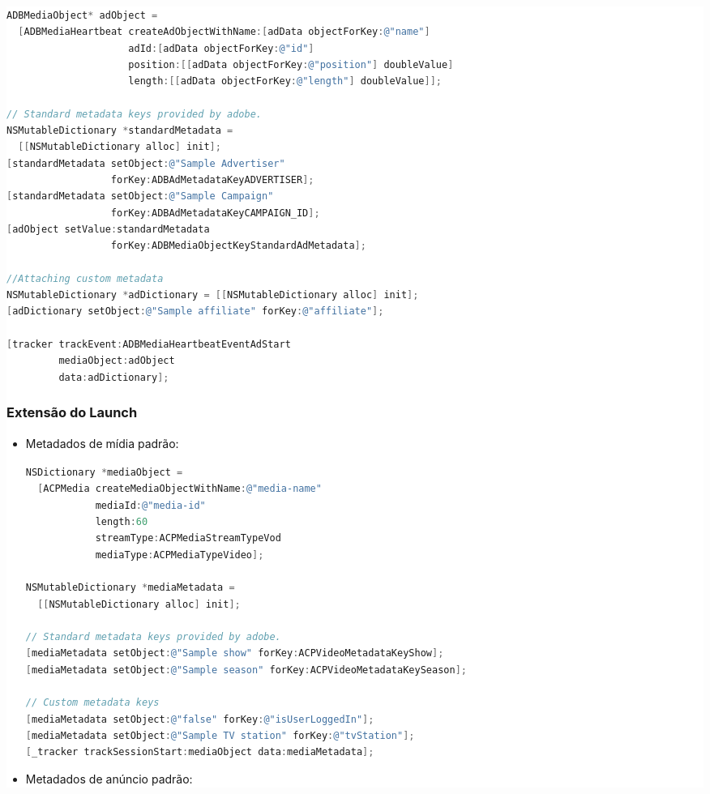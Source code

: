   ```objective-c
  ADBMediaObject* adObject =
    [ADBMediaHeartbeat createAdObjectWithName:[adData objectForKey:@"name"]
                       adId:[adData objectForKey:@"id"]
                       position:[[adData objectForKey:@"position"] doubleValue]
                       length:[[adData objectForKey:@"length"] doubleValue]];
  
  // Standard metadata keys provided by adobe.
  NSMutableDictionary *standardMetadata =
    [[NSMutableDictionary alloc] init];
  [standardMetadata setObject:@"Sample Advertiser"
                    forKey:ADBAdMetadataKeyADVERTISER];
  [standardMetadata setObject:@"Sample Campaign"
                    forKey:ADBAdMetadataKeyCAMPAIGN_ID];
  [adObject setValue:standardMetadata
                    forKey:ADBMediaObjectKeyStandardAdMetadata];
  
  //Attaching custom metadata
  NSMutableDictionary *adDictionary = [[NSMutableDictionary alloc] init];
  [adDictionary setObject:@"Sample affiliate" forKey:@"affiliate"];
  
  [tracker trackEvent:ADBMediaHeartbeatEventAdStart
           mediaObject:adObject
           data:adDictionary];
  ```

### Extensão do Launch

* Metadados de mídia padrão:

  ```objective-c
  NSDictionary *mediaObject =
    [ACPMedia createMediaObjectWithName:@"media-name"
              mediaId:@"media-id"
              length:60
              streamType:ACPMediaStreamTypeVod
              mediaType:ACPMediaTypeVideo];
  
  NSMutableDictionary *mediaMetadata =
    [[NSMutableDictionary alloc] init];
  
  // Standard metadata keys provided by adobe.
  [mediaMetadata setObject:@"Sample show" forKey:ACPVideoMetadataKeyShow];
  [mediaMetadata setObject:@"Sample season" forKey:ACPVideoMetadataKeySeason];
  
  // Custom metadata keys
  [mediaMetadata setObject:@"false" forKey:@"isUserLoggedIn"];
  [mediaMetadata setObject:@"Sample TV station" forKey:@"tvStation"];
  [_tracker trackSessionStart:mediaObject data:mediaMetadata];
  ```

* Metadados de anúncio padrão:
